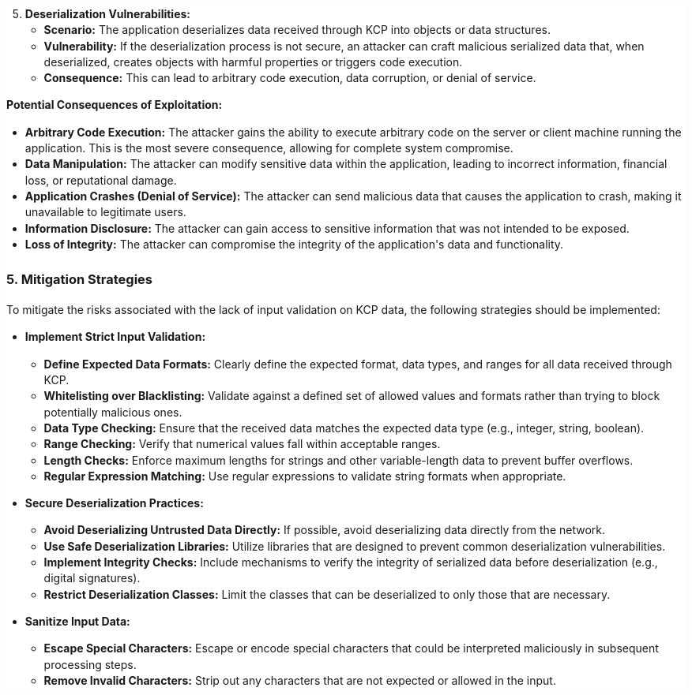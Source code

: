 5. **Deserialization Vulnerabilities:**
    * **Scenario:** The application deserializes data received through KCP into objects or data structures.
    * **Vulnerability:** If the deserialization process is not secure, an attacker can craft malicious serialized data that, when deserialized, creates objects with harmful properties or triggers code execution.
    * **Consequence:** This can lead to arbitrary code execution, data corruption, or denial of service.

**Potential Consequences of Exploitation:**

* **Arbitrary Code Execution:**  The attacker gains the ability to execute arbitrary code on the server or client machine running the application. This is the most severe consequence, allowing for complete system compromise.
* **Data Manipulation:** The attacker can modify sensitive data within the application, leading to incorrect information, financial loss, or reputational damage.
* **Application Crashes (Denial of Service):** The attacker can send malicious data that causes the application to crash, making it unavailable to legitimate users.
* **Information Disclosure:** The attacker can gain access to sensitive information that was not intended to be exposed.
* **Loss of Integrity:** The attacker can compromise the integrity of the application's data and functionality.

### 5. Mitigation Strategies

To mitigate the risks associated with the lack of input validation on KCP data, the following strategies should be implemented:

* **Implement Strict Input Validation:**
    * **Define Expected Data Formats:** Clearly define the expected format, data types, and ranges for all data received through KCP.
    * **Whitelisting over Blacklisting:** Validate against a defined set of allowed values and formats rather than trying to block potentially malicious ones.
    * **Data Type Checking:** Ensure that the received data matches the expected data type (e.g., integer, string, boolean).
    * **Range Checking:** Verify that numerical values fall within acceptable ranges.
    * **Length Checks:**  Enforce maximum lengths for strings and other variable-length data to prevent buffer overflows.
    * **Regular Expression Matching:** Use regular expressions to validate string formats when appropriate.

* **Secure Deserialization Practices:**
    * **Avoid Deserializing Untrusted Data Directly:** If possible, avoid deserializing data directly from the network.
    * **Use Safe Deserialization Libraries:** Utilize libraries that are designed to prevent common deserialization vulnerabilities.
    * **Implement Integrity Checks:**  Include mechanisms to verify the integrity of serialized data before deserialization (e.g., digital signatures).
    * **Restrict Deserialization Classes:** Limit the classes that can be deserialized to only those that are necessary.

* **Sanitize Input Data:**
    * **Escape Special Characters:**  Escape or encode special characters that could be interpreted maliciously in subsequent processing steps.
    * **Remove Invalid Characters:**  Strip out any characters that are not expected or allowed in the input.
